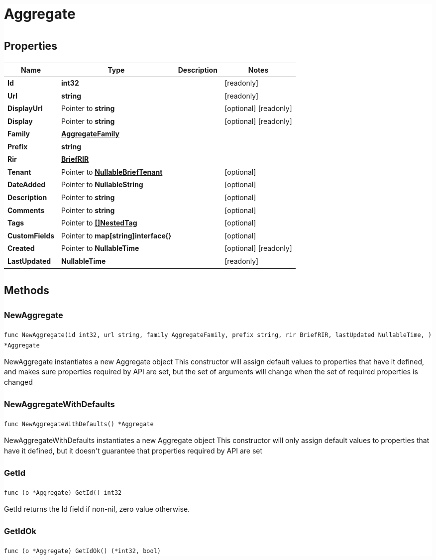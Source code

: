 # Aggregate

## Properties

Name | Type | Description | Notes
------------ | ------------- | ------------- | -------------
**Id** | **int32** |  | [readonly] 
**Url** | **string** |  | [readonly] 
**DisplayUrl** | Pointer to **string** |  | [optional] [readonly] 
**Display** | Pointer to **string** |  | [optional] [readonly] 
**Family** | [**AggregateFamily**](AggregateFamily.md) |  | 
**Prefix** | **string** |  | 
**Rir** | [**BriefRIR**](BriefRIR.md) |  | 
**Tenant** | Pointer to [**NullableBriefTenant**](BriefTenant.md) |  | [optional] 
**DateAdded** | Pointer to **NullableString** |  | [optional] 
**Description** | Pointer to **string** |  | [optional] 
**Comments** | Pointer to **string** |  | [optional] 
**Tags** | Pointer to [**[]NestedTag**](NestedTag.md) |  | [optional] 
**CustomFields** | Pointer to **map[string]interface{}** |  | [optional] 
**Created** | Pointer to **NullableTime** |  | [optional] [readonly] 
**LastUpdated** | **NullableTime** |  | [readonly] 

## Methods

### NewAggregate

`func NewAggregate(id int32, url string, family AggregateFamily, prefix string, rir BriefRIR, lastUpdated NullableTime, ) *Aggregate`

NewAggregate instantiates a new Aggregate object
This constructor will assign default values to properties that have it defined,
and makes sure properties required by API are set, but the set of arguments
will change when the set of required properties is changed

### NewAggregateWithDefaults

`func NewAggregateWithDefaults() *Aggregate`

NewAggregateWithDefaults instantiates a new Aggregate object
This constructor will only assign default values to properties that have it defined,
but it doesn't guarantee that properties required by API are set

### GetId

`func (o *Aggregate) GetId() int32`

GetId returns the Id field if non-nil, zero value otherwise.

### GetIdOk

`func (o *Aggregate) GetIdOk() (*int32, bool)`
